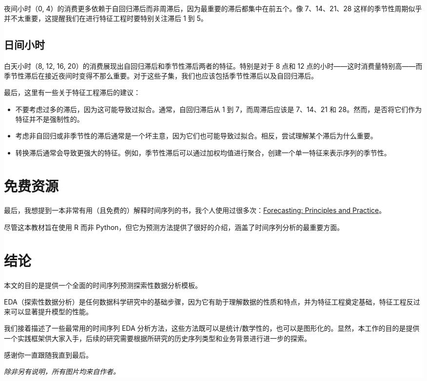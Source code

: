 夜间小时（0, 4）的消费更多依赖于自回归滞后而非周滞后，因为最重要的滞后都集中在前五个。像 7、14、21、28 这样的季节性周期似乎并不太重要，这提醒我们在进行特征工程时要特别关注滞后 1 到 5。

## 日间小时

白天小时（8, 12, 16, 20）的消费展现出自回归滞后和季节性滞后两者的特征。特别是对于 8 点和 12 点的小时——这时消费量特别高——而季节性滞后在接近夜间时变得不那么重要。对于这些子集，我们也应该包括季节性滞后以及自回归滞后。

最后，这里有一些关于特征工程滞后的建议：

+   不要考虑过多的滞后，因为这可能导致过拟合。通常，自回归滞后从 1 到 7，而周滞后应该是 7、14、21 和 28。然而，是否将它们作为特征并不是强制性的。

+   考虑非自回归或非季节性的滞后通常是一个坏主意，因为它们也可能导致过拟合。相反，尝试理解某个滞后为什么重要。

+   转换滞后通常会导致更强大的特征。例如，季节性滞后可以通过加权均值进行聚合，创建一个单一特征来表示序列的季节性。

# 免费资源

最后，我想提到一本非常有用（且免费的）解释时间序列的书，我个人使用过很多次：[Forecasting: Principles and Practice](https://otexts.com/fpp3/)。

尽管这本教材旨在使用 R 而非 Python，但它为预测方法提供了很好的介绍，涵盖了时间序列分析的最重要方面。

# 结论

本文的目的是提供一个全面的时间序列预测探索性数据分析模板。

EDA（探索性数据分析）是任何数据科学研究中的基础步骤，因为它有助于理解数据的性质和特点，并为特征工程奠定基础，特征工程反过来可以显著提升模型的性能。

我们接着描述了一些最常用的时间序列 EDA 分析方法，这些方法既可以是统计/数学性的，也可以是图形化的。显然，本工作的目的是提供一个实践框架供大家入手，后续的研究需要根据所研究的历史序列类型和业务背景进行进一步的探索。

感谢你一直跟随我直到最后。

*除非另有说明，所有图片均来自作者。*
